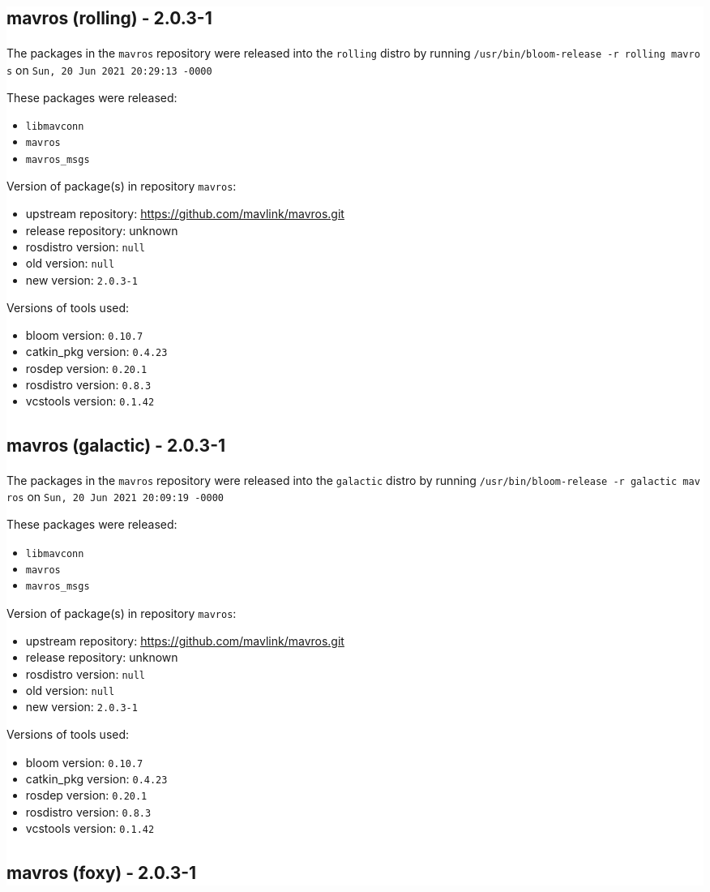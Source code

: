 
## mavros (rolling) - 2.0.3-1

The packages in the `mavros` repository were released into the `rolling` distro by running `/usr/bin/bloom-release -r rolling mavros` on `Sun, 20 Jun 2021 20:29:13 -0000`

These packages were released:
- `libmavconn`
- `mavros`
- `mavros_msgs`

Version of package(s) in repository `mavros`:

- upstream repository: https://github.com/mavlink/mavros.git
- release repository: unknown
- rosdistro version: `null`
- old version: `null`
- new version: `2.0.3-1`

Versions of tools used:

- bloom version: `0.10.7`
- catkin_pkg version: `0.4.23`
- rosdep version: `0.20.1`
- rosdistro version: `0.8.3`
- vcstools version: `0.1.42`


## mavros (galactic) - 2.0.3-1

The packages in the `mavros` repository were released into the `galactic` distro by running `/usr/bin/bloom-release -r galactic mavros` on `Sun, 20 Jun 2021 20:09:19 -0000`

These packages were released:
- `libmavconn`
- `mavros`
- `mavros_msgs`

Version of package(s) in repository `mavros`:

- upstream repository: https://github.com/mavlink/mavros.git
- release repository: unknown
- rosdistro version: `null`
- old version: `null`
- new version: `2.0.3-1`

Versions of tools used:

- bloom version: `0.10.7`
- catkin_pkg version: `0.4.23`
- rosdep version: `0.20.1`
- rosdistro version: `0.8.3`
- vcstools version: `0.1.42`


## mavros (foxy) - 2.0.3-1
